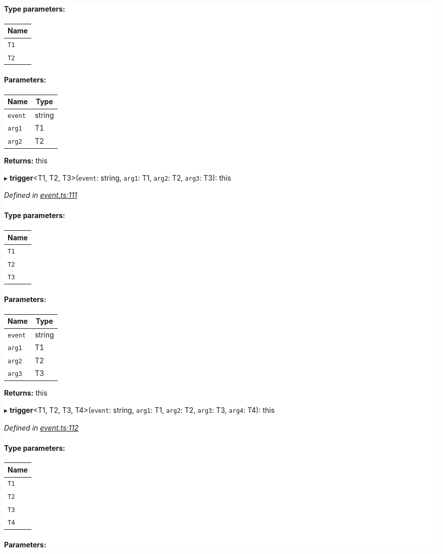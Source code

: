#### Type parameters:

Name |
------ |
`T1` |
`T2` |

#### Parameters:

Name | Type |
------ | ------ |
`event` | string |
`arg1` | T1 |
`arg2` | T2 |

**Returns:** this

▸ **trigger**\<T1, T2, T3>(`event`: string, `arg1`: T1, `arg2`: T2, `arg3`: T3): this

*Defined in [event.ts:111](https://github.com/planjs/utils/blob/73a4845/src/event.ts#L111)*

#### Type parameters:

Name |
------ |
`T1` |
`T2` |
`T3` |

#### Parameters:

Name | Type |
------ | ------ |
`event` | string |
`arg1` | T1 |
`arg2` | T2 |
`arg3` | T3 |

**Returns:** this

▸ **trigger**\<T1, T2, T3, T4>(`event`: string, `arg1`: T1, `arg2`: T2, `arg3`: T3, `arg4`: T4): this

*Defined in [event.ts:112](https://github.com/planjs/utils/blob/73a4845/src/event.ts#L112)*

#### Type parameters:

Name |
------ |
`T1` |
`T2` |
`T3` |
`T4` |

#### Parameters:
